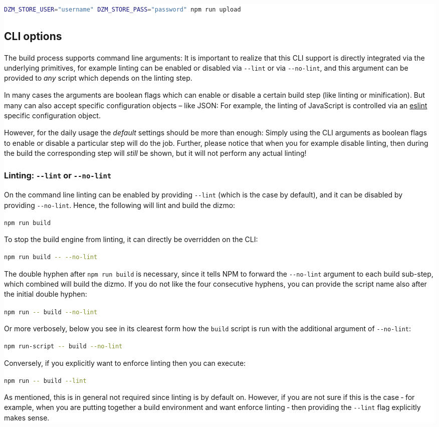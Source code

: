 ```sh
DZM_STORE_USER="username" DZM_STORE_PASS="password" npm run upload
```

## CLI options

The build process supports command line arguments: It is important to realize that this CLI support is directly integrated via the underlying primitives, for example linting can be enabled or disabled via `--lint` or via `--no-lint`, and this argument can be provided to *any* script which depends on the linting step.

In many cases the arguments are boolean flags which can enable or disable a certain build step (like linting or minification). But many can also accept specific configuration objects &ndash; like JSON: For example, the linting of JavaScript is controlled via an [eslint] specific configuration object.

However, for the daily usage the *default* settings should be more than enough: Simply using the CLI arguments as boolean flags to enable or disable a particular step will do the job. Further, please notice that when you for example disable linting, then during the build the corresponding step will *still* be shown, but it will not perform any actual linting!

### Linting: `--lint` or `--no-lint`

On the command line linting can be enabled by providing `--lint` (which is the case by default), and it can be disabled by providing `--no-lint`. Hence, the following will lint and build the dizmo:

```sh
npm run build
```

To stop the build engine from linting, it can directly be overridden on the CLI:

```sh
npm run build -- --no-lint
```

The double hyphen after `npm run build` is necessary, since it tells NPM to forward the `--no-lint` argument to each build sub-step, which combined will build the dizmo. If you do not like the four consecutive hyphens, you can provide the script name also after the initial double hyphen:

```sh
npm run -- build --no-lint
```

Or more verbosely, below you see in its clearest form how the `build` script is run with the additional argument of `--no-lint`:

```sh
npm run-script -- build --no-lint
```

Conversely, if you explicitly want to enforce linting then you can execute:

```sh
npm run -- build --lint
```

As mentioned, this is in general not required since linting is by default on. However, if you are not sure if this is the case &dash; for example, when you are putting together a build environment and want enforce linting &dash; then providing the `--lint` flag explicitly makes sense.


[FAQ]: #i-cannot-install-yo-globally-with-npm-install--g
[CoffeeScript]: https://coffeescript.org
[TypeScript]: https://www.typescriptlang.org/
[@dizmo/generator-dizmo-react]: https://www.npmjs.com/package/@dizmo/generator-dizmo-react
[@dizmo/generator-dizmo-vue]: https://www.npmjs.com/package/@dizmo/generator-dizmo-vue
[Node.js]: https://nodejs.org
[babel]: http://babeljs.io/
[coffeelint]: http://www.coffeelint.org/
[eslint]: http://eslint.org/
[tslint]: http://palantir.github.io/tslint/
[yeoman]: http://yeoman.io/
[gulp]: https://gulpjs.com/
[gulp-eslint]: http://www.npmjs.com/package/gulp-eslint
[gulp-htmlmin]: http://www.npmjs.com/package/gulp-htmlmin
[gulp-sass]: http://www.npmjs.com/package/gulp-sass
[gulp-sourcemaps]: http://www.npmjs.com/package/gulp-sourcemaps
[webpack]: https://webpack.js.org/
[webpack-mode]: https://webpack.js.org/configuration/mode/
[webpack.config.js]: https://webpack.js.org/concepts/configuration/
[webpack-obfuscator]: https://github.com/javascript-obfuscator/webpack-obfuscator
[webpack-closure-plugin]: https://webpack.js.org/plugins/closure-webpack-plugin/#options
[node-module]: http://nodejs.org/api/modules.html
[npm]: http://www.npmjs.com